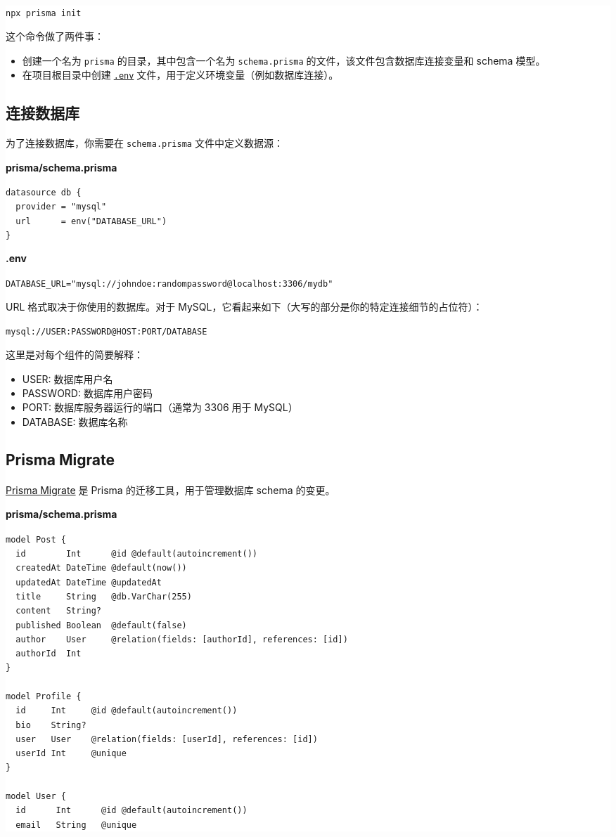 ```bash
npx prisma init
```

这个命令做了两件事：

- 创建一个名为 `prisma` 的目录，其中包含一个名为 `schema.prisma` 的文件，该文件包含数据库连接变量和 schema 模型。
- 在项目根目录中创建 [`.env`](https://www.prisma.io/docs/orm/more/development-environment/environment-variables/env-files) 文件，用于定义环境变量（例如数据库连接）。

## 连接数据库

为了连接数据库，你需要在 `schema.prisma` 文件中定义数据源：

**prisma/schema.prisma**

```prisma{2}
datasource db {
  provider = "mysql"
  url      = env("DATABASE_URL")
}
```

**.env**

```
DATABASE_URL="mysql://johndoe:randompassword@localhost:3306/mydb"
```

URL 格式取决于你使用的数据库。对于 MySQL，它看起来如下（大写的部分是你的特定连接细节的占位符）：

```
mysql://USER:PASSWORD@HOST:PORT/DATABASE
```

这里是对每个组件的简要解释：

- USER: 数据库用户名
- PASSWORD: 数据库用户密码
- PORT: 数据库服务器运行的端口（通常为 3306 用于 MySQL）
- DATABASE: 数据库名称

## Prisma Migrate

[Prisma Migrate](https://www.prisma.io/docs/orm/prisma-migrate) 是 Prisma 的迁移工具，用于管理数据库 schema 的变更。

**prisma/schema.prisma**

```prisma
model Post {
  id        Int      @id @default(autoincrement())
  createdAt DateTime @default(now())
  updatedAt DateTime @updatedAt
  title     String   @db.VarChar(255)
  content   String?
  published Boolean  @default(false)
  author    User     @relation(fields: [authorId], references: [id])
  authorId  Int
}

model Profile {
  id     Int     @id @default(autoincrement())
  bio    String?
  user   User    @relation(fields: [userId], references: [id])
  userId Int     @unique
}

model User {
  id      Int      @id @default(autoincrement())
  email   String   @unique
```